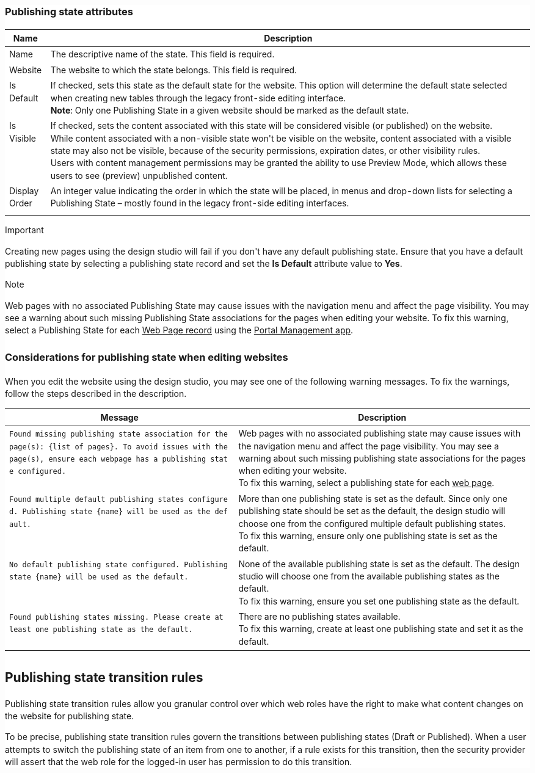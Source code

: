 ### Publishing state attributes

|Name|Description|
|-----|--------|
|Name|The descriptive name of the state. This field is required.|
|Website|The website to which the state belongs. This field is required.|
|Is Default|If checked, sets this state as the default state for the website. This option will determine the default state selected when creating new tables through the legacy front-side editing interface.<br>**Note**: Only one Publishing State in a given website should be marked as the default state.|
|Is Visible|If checked, sets the content associated with this state will be considered visible (or published) on the website.<br>While content associated with a non-visible state won't be visible on the website, content associated with a visible state may also not be visible, because of the security permissions, expiration dates, or other visibility rules.<br>Users with content management permissions may be granted the ability to use Preview Mode, which allows these users to see (preview) unpublished content.|
|Display Order|An integer value indicating the order in which the state will be placed, in menus and drop-down lists for selecting a Publishing State – mostly found in the legacy front-side editing interfaces.|
|||

> [!IMPORTANT]
> Creating new pages using the design studio will fail if you don't have any default publishing state. Ensure that you have a default publishing state by selecting a publishing state record and set the **Is Default** attribute value to **Yes**.

> [!NOTE]
> Web pages with no associated Publishing State may cause issues with the navigation menu and affect the page visibility. You may see a warning about such missing Publishing State associations for the pages when editing your website. To fix this warning, select a Publishing State for each [Web Page record](web-page.md) using the [Portal Management app](portal-management-app.md).

### Considerations for publishing state when editing websites

When you edit the website using the design studio, you may see one of the following warning messages. To fix the warnings, follow the steps described in the description.

| Message | Description |
| - | - |
| `Found missing publishing state association for the page(s): {list of pages}. To avoid issues with the page(s), ensure each webpage has a publishing state configured.` | Web pages with no associated publishing state may cause issues with the navigation menu and affect the page visibility. You may see a warning about such missing publishing state associations for the pages when editing your website. <br> To fix this warning, select a publishing state for each [web page](web-page.md). |
| `Found multiple default publishing states configured. Publishing state {name} will be used as the default.` | More than one publishing state is set as the default. Since only one publishing state should be set as the default, the design studio will choose one from the configured multiple default publishing states. <br> To fix this warning, ensure only one publishing state is set as the default. |
| `No default publishing state configured. Publishing state {name} will be used as the default.` | None of the available publishing state is set as the default. The design studio will choose one from the available publishing states as the default. <br> To fix this warning, ensure you set one publishing state as the default. |
| `Found publishing states missing. Please create at least one publishing state as the default.` | There are no publishing states available. <br> To fix this warning, create at least one publishing state and set it as the default. |

## Publishing state transition rules

Publishing state transition rules allow you granular control over which web roles have the right to make what content changes on the website for publishing state.

To be precise, publishing state transition rules govern the transitions between publishing states (Draft or Published). When a user attempts to switch the publishing state of an item from one to another, if a rule exists for this transition, then the security provider will assert that the web role for the logged-in user has permission to do this transition.
